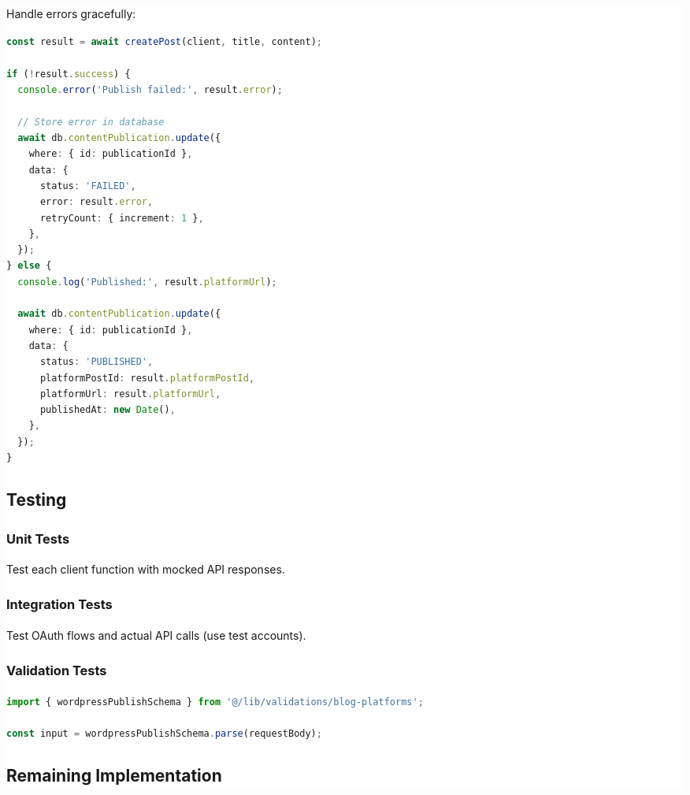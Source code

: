 Handle errors gracefully:

```typescript
const result = await createPost(client, title, content);

if (!result.success) {
  console.error('Publish failed:', result.error);

  // Store error in database
  await db.contentPublication.update({
    where: { id: publicationId },
    data: {
      status: 'FAILED',
      error: result.error,
      retryCount: { increment: 1 },
    },
  });
} else {
  console.log('Published:', result.platformUrl);

  await db.contentPublication.update({
    where: { id: publicationId },
    data: {
      status: 'PUBLISHED',
      platformPostId: result.platformPostId,
      platformUrl: result.platformUrl,
      publishedAt: new Date(),
    },
  });
}
```

## Testing

### Unit Tests

Test each client function with mocked API responses.

### Integration Tests

Test OAuth flows and actual API calls (use test accounts).

### Validation Tests

```typescript
import { wordpressPublishSchema } from '@/lib/validations/blog-platforms';

const input = wordpressPublishSchema.parse(requestBody);
```

## Remaining Implementation
